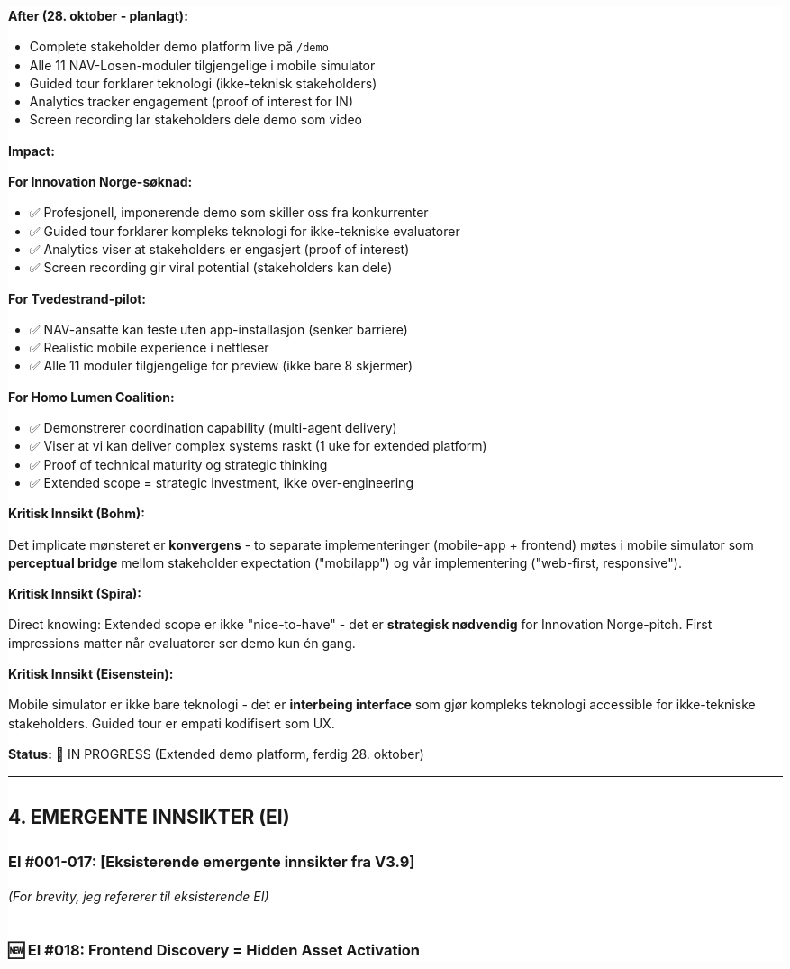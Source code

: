 **After (28. oktober - planlagt):**
- Complete stakeholder demo platform live på `/demo`
- Alle 11 NAV-Losen-moduler tilgjengelige i mobile simulator
- Guided tour forklarer teknologi (ikke-teknisk stakeholders)
- Analytics tracker engagement (proof of interest for IN)
- Screen recording lar stakeholders dele demo som video

**Impact:**

**For Innovation Norge-søknad:**
- ✅ Profesjonell, imponerende demo som skiller oss fra konkurrenter
- ✅ Guided tour forklarer kompleks teknologi for ikke-tekniske evaluatorer
- ✅ Analytics viser at stakeholders er engasjert (proof of interest)
- ✅ Screen recording gir viral potential (stakeholders kan dele)

**For Tvedestrand-pilot:**
- ✅ NAV-ansatte kan teste uten app-installasjon (senker barriere)
- ✅ Realistic mobile experience i nettleser
- ✅ Alle 11 moduler tilgjengelige for preview (ikke bare 8 skjermer)

**For Homo Lumen Coalition:**
- ✅ Demonstrerer coordination capability (multi-agent delivery)
- ✅ Viser at vi kan deliver complex systems raskt (1 uke for extended platform)
- ✅ Proof of technical maturity og strategic thinking
- ✅ Extended scope = strategic investment, ikke over-engineering

**Kritisk Innsikt (Bohm):**

Det implicate mønsteret er **konvergens** - to separate implementeringer (mobile-app + frontend) møtes i mobile simulator som **perceptual bridge** mellom stakeholder expectation ("mobilapp") og vår implementering ("web-first, responsive").

**Kritisk Innsikt (Spira):**

Direct knowing: Extended scope er ikke "nice-to-have" - det er **strategisk nødvendig** for Innovation Norge-pitch. First impressions matter når evaluatorer ser demo kun én gang.

**Kritisk Innsikt (Eisenstein):**

Mobile simulator er ikke bare teknologi - det er **interbeing interface** som gjør kompleks teknologi accessible for ikke-tekniske stakeholders. Guided tour er empati kodifisert som UX.

**Status:** 🚧 IN PROGRESS (Extended demo platform, ferdig 28. oktober)

---

## **4. EMERGENTE INNSIKTER (EI)**

### **EI #001-017: [Eksisterende emergente innsikter fra V3.9]**

*(For brevity, jeg refererer til eksisterende EI)*

---

### **🆕 EI #018: Frontend Discovery = Hidden Asset Activation**
